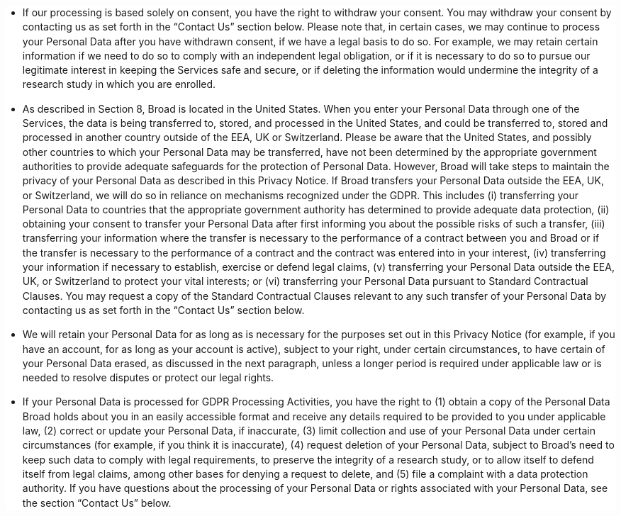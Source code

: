 - If our processing is based solely on consent, you have the right to
  withdraw your consent. You may withdraw your consent by contacting us
  as set forth in the “Contact Us” section below. Please note that, in
  certain cases, we may continue to process your Personal Data after you
  have withdrawn consent, if we have a legal basis to do so. For
  example, we may retain certain information if we need to do so to
  comply with an independent legal obligation, or if it is necessary to
  do so to pursue our legitimate interest in keeping the Services safe
  and secure, or if deleting the information would undermine the
  integrity of a research study in which you are enrolled.

- As described in Section 8, Broad is located in the United States. When
  you enter your Personal Data through one of the Services, the data is
  being transferred to, stored, and processed in the United States, and
  could be transferred to, stored and processed in another country
  outside of the EEA, UK or Switzerland. Please be aware that the United
  States, and possibly other countries to which your Personal Data may
  be transferred, have not been determined by the appropriate government
  authorities to provide adequate safeguards for the protection of
  Personal Data. However, Broad will take steps to maintain the privacy
  of your Personal Data as described in this Privacy Notice. If Broad
  transfers your Personal Data outside the EEA, UK, or Switzerland, we
  will do so in reliance on mechanisms recognized under the GDPR. This
  includes (i) transferring your Personal Data to countries that the
  appropriate government authority has determined to provide adequate
  data protection, (ii) obtaining your consent to transfer your Personal
  Data after first informing you about the possible risks of such a
  transfer, (iii) transferring your information where the transfer is
  necessary to the performance of a contract between you and Broad or if
  the transfer is necessary to the performance of a contract and the
  contract was entered into in your interest, (iv) transferring your
  information if necessary to establish, exercise or defend legal
  claims, (v) transferring your Personal Data outside the EEA, UK, or
  Switzerland to protect your vital interests; or (vi) transferring your
  Personal Data pursuant to Standard Contractual Clauses. You may
  request a copy of the Standard Contractual Clauses relevant to any
  such transfer of your Personal Data by contacting us as set forth in
  the “Contact Us” section below.

- We will retain your Personal Data for as long as is necessary for the
  purposes set out in this Privacy Notice (for example, if you have an
  account, for as long as your account is active), subject to your
  right, under certain circumstances, to have certain of your Personal
  Data erased, as discussed in the next paragraph, unless a longer
  period is required under applicable law or is needed to resolve
  disputes or protect our legal rights.

- If your Personal Data is processed for GDPR Processing Activities, you
  have the right to (1) obtain a copy of the Personal Data Broad holds
  about you in an easily accessible format and receive any details
  required to be provided to you under applicable law, (2) correct or
  update your Personal Data, if inaccurate, (3) limit collection and use
  of your Personal Data under certain circumstances (for example, if you
  think it is inaccurate), (4) request deletion of your Personal Data,
  subject to Broad’s need to keep such data to comply with legal
  requirements, to preserve the integrity of a research study, or to
  allow itself to defend itself from legal claims, among other bases for
  denying a request to delete, and (5) file a complaint with a data
  protection authority. If you have questions about the processing of
  your Personal Data or rights associated with your Personal Data, see
  the section “Contact Us” below.
